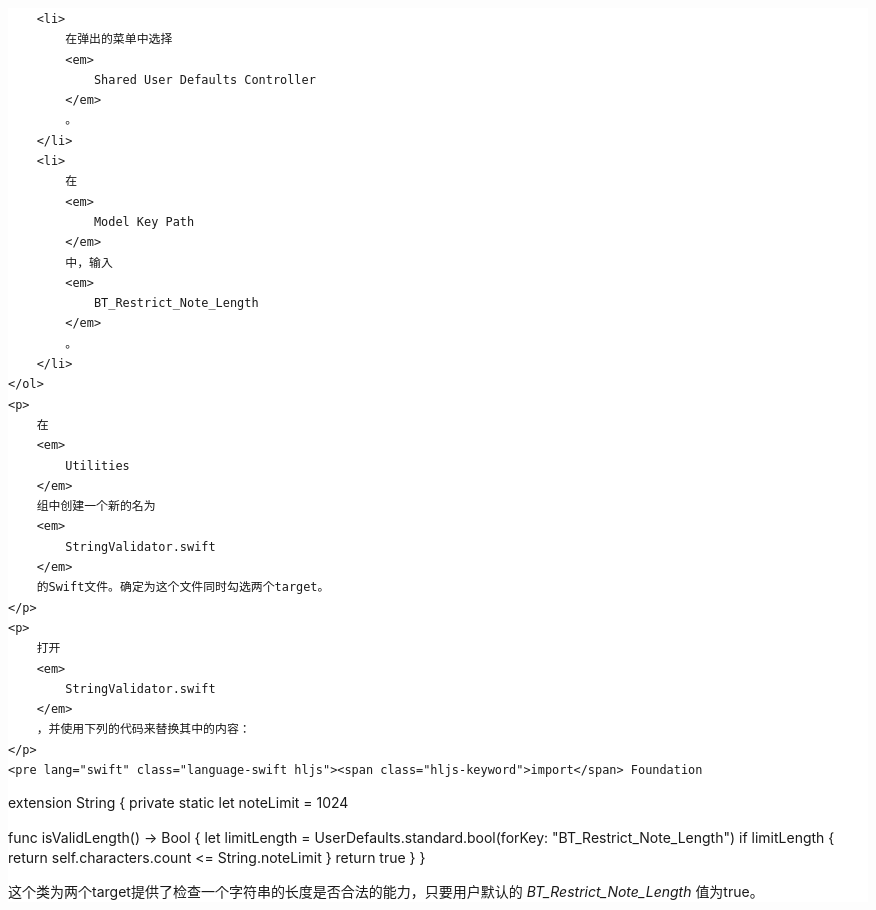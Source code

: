         <li>
            在弹出的菜单中选择
            <em>
                Shared User Defaults Controller
            </em>
            。
        </li>
        <li>
            在
            <em>
                Model Key Path
            </em>
            中，输入
            <em>
                BT_Restrict_Note_Length
            </em>
            。
        </li>
    </ol>
    <p>
        在
        <em>
            Utilities
        </em>
        组中创建一个新的名为
        <em>
            StringValidator.swift
        </em>
        的Swift文件。确定为这个文件同时勾选两个target。
    </p>
    <p>
        打开
        <em>
            StringValidator.swift
        </em>
        ，并使用下列的代码来替换其中的内容：
    </p>
    <pre lang="swift" class="language-swift hljs"><span class="hljs-keyword">import</span> Foundation

<span class="hljs-class"><span class="hljs-keyword">extension</span> <span class="hljs-title">String</span> </span>{
  <span class="hljs-keyword">private</span> <span class="hljs-keyword">static</span> <span class="hljs-keyword">let</span> noteLimit = <span class="hljs-number">1024</span>

  <span class="hljs-function"><span class="hljs-keyword">func</span> <span class="hljs-title">isValidLength</span><span class="hljs-params">()</span></span> -&gt; <span class="hljs-type">Bool</span> {
    <span class="hljs-keyword">let</span> limitLength = <span class="hljs-type">UserDefaults</span>.standard.bool(forKey: <span class="hljs-string">"BT_Restrict_Note_Length"</span>)
    <span class="hljs-keyword">if</span> limitLength {
      <span class="hljs-keyword">return</span> <span class="hljs-keyword">self</span>.characters.<span class="hljs-built_in">count</span> &lt;= <span class="hljs-type">String</span>.noteLimit
    }
    <span class="hljs-keyword">return</span> <span class="hljs-literal">true</span>
  }
}
</pre>
    <p>
        这个类为两个target提供了检查一个字符串的长度是否合法的能力，只要用户默认的
        <em>
            BT_Restrict_Note_Length
        </em>
        值为true。
    </p>
    <p>